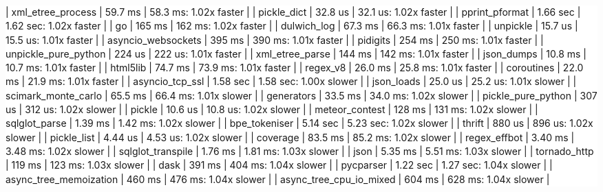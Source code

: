 | xml_etree_process        | 59.7 ms                                                          | 58.3 ms: 1.02x faster                                                       |
| pickle_dict              | 32.8 us                                                          | 32.1 us: 1.02x faster                                                       |
| pprint_pformat           | 1.66 sec                                                         | 1.62 sec: 1.02x faster                                                      |
| go                       | 165 ms                                                           | 162 ms: 1.02x faster                                                        |
| dulwich_log              | 67.3 ms                                                          | 66.3 ms: 1.01x faster                                                       |
| unpickle                 | 15.7 us                                                          | 15.5 us: 1.01x faster                                                       |
| asyncio_websockets       | 395 ms                                                           | 390 ms: 1.01x faster                                                        |
| pidigits                 | 254 ms                                                           | 250 ms: 1.01x faster                                                        |
| unpickle_pure_python     | 224 us                                                           | 222 us: 1.01x faster                                                        |
| xml_etree_parse          | 144 ms                                                           | 142 ms: 1.01x faster                                                        |
| json_dumps               | 10.8 ms                                                          | 10.7 ms: 1.01x faster                                                       |
| html5lib                 | 74.7 ms                                                          | 73.9 ms: 1.01x faster                                                       |
| regex_v8                 | 26.0 ms                                                          | 25.8 ms: 1.01x faster                                                       |
| coroutines               | 22.0 ms                                                          | 21.9 ms: 1.01x faster                                                       |
| asyncio_tcp_ssl          | 1.58 sec                                                         | 1.58 sec: 1.00x slower                                                      |
| json_loads               | 25.0 us                                                          | 25.2 us: 1.01x slower                                                       |
| scimark_monte_carlo      | 65.5 ms                                                          | 66.4 ms: 1.01x slower                                                       |
| generators               | 33.5 ms                                                          | 34.0 ms: 1.02x slower                                                       |
| pickle_pure_python       | 307 us                                                           | 312 us: 1.02x slower                                                        |
| pickle                   | 10.6 us                                                          | 10.8 us: 1.02x slower                                                       |
| meteor_contest           | 128 ms                                                           | 131 ms: 1.02x slower                                                        |
| sqlglot_parse            | 1.39 ms                                                          | 1.42 ms: 1.02x slower                                                       |
| bpe_tokeniser            | 5.14 sec                                                         | 5.23 sec: 1.02x slower                                                      |
| thrift                   | 880 us                                                           | 896 us: 1.02x slower                                                        |
| pickle_list              | 4.44 us                                                          | 4.53 us: 1.02x slower                                                       |
| coverage                 | 83.5 ms                                                          | 85.2 ms: 1.02x slower                                                       |
| regex_effbot             | 3.40 ms                                                          | 3.48 ms: 1.02x slower                                                       |
| sqlglot_transpile        | 1.76 ms                                                          | 1.81 ms: 1.03x slower                                                       |
| json                     | 5.35 ms                                                          | 5.51 ms: 1.03x slower                                                       |
| tornado_http             | 119 ms                                                           | 123 ms: 1.03x slower                                                        |
| dask                     | 391 ms                                                           | 404 ms: 1.04x slower                                                        |
| pycparser                | 1.22 sec                                                         | 1.27 sec: 1.04x slower                                                      |
| async_tree_memoization   | 460 ms                                                           | 476 ms: 1.04x slower                                                        |
| async_tree_cpu_io_mixed  | 604 ms                                                           | 628 ms: 1.04x slower                                                        |